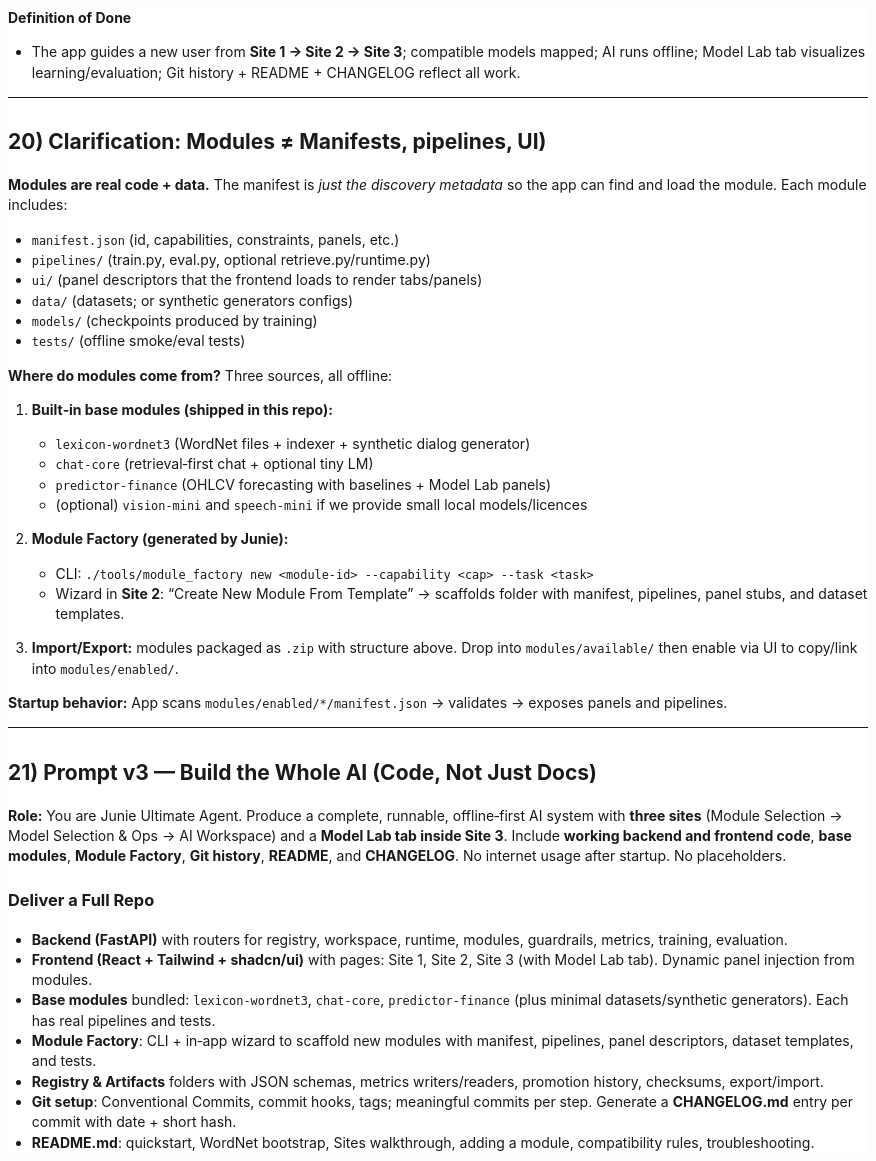**Definition of Done**

* The app guides a new user from **Site 1 → Site 2 → Site 3**; compatible models mapped; AI runs offline; Model Lab tab visualizes learning/evaluation; Git history + README + CHANGELOG reflect all work.

---

## 20) Clarification: Modules ≠ Manifests, pipelines, UI)

**Modules are real code + data.** The manifest is *just the discovery metadata* so the app can find and load the module. Each module includes:

* `manifest.json` (id, capabilities, constraints, panels, etc.)
* `pipelines/` (train.py, eval.py, optional retrieve.py/runtime.py)
* `ui/` (panel descriptors that the frontend loads to render tabs/panels)
* `data/` (datasets; or synthetic generators configs)
* `models/` (checkpoints produced by training)
* `tests/` (offline smoke/eval tests)

**Where do modules come from?** Three sources, all offline:

1. **Built‑in base modules (shipped in this repo):**

   * `lexicon-wordnet3` (WordNet files + indexer + synthetic dialog generator)
   * `chat-core` (retrieval‑first chat + optional tiny LM)
   * `predictor-finance` (OHLCV forecasting with baselines + Model Lab panels)
   * (optional) `vision-mini` and `speech-mini` if we provide small local models/licences
2. **Module Factory (generated by Junie):**

   * CLI: `./tools/module_factory new <module-id> --capability <cap> --task <task>`
   * Wizard in **Site 2**: “Create New Module From Template” → scaffolds folder with manifest, pipelines, panel stubs, and dataset templates.
3. **Import/Export:** modules packaged as `.zip` with structure above. Drop into `modules/available/` then enable via UI to copy/link into `modules/enabled/`.

**Startup behavior:** App scans `modules/enabled/*/manifest.json` → validates → exposes panels and pipelines.

---

## 21) Prompt v3 — Build the Whole AI (Code, Not Just Docs)

**Role:** You are Junie Ultimate Agent. Produce a complete, runnable, offline‑first AI system with **three sites** (Module Selection → Model Selection & Ops → AI Workspace) and a **Model Lab tab inside Site 3**. Include **working backend and frontend code**, **base modules**, **Module Factory**, **Git history**, **README**, and **CHANGELOG**. No internet usage after startup. No placeholders.

### Deliver a Full Repo

* **Backend (FastAPI)** with routers for registry, workspace, runtime, modules, guardrails, metrics, training, evaluation.
* **Frontend (React + Tailwind + shadcn/ui)** with pages: Site 1, Site 2, Site 3 (with Model Lab tab). Dynamic panel injection from modules.
* **Base modules** bundled: `lexicon-wordnet3`, `chat-core`, `predictor-finance` (plus minimal datasets/synthetic generators). Each has real pipelines and tests.
* **Module Factory**: CLI + in‑app wizard to scaffold new modules with manifest, pipelines, panel descriptors, dataset templates, and tests.
* **Registry & Artifacts** folders with JSON schemas, metrics writers/readers, promotion history, checksums, export/import.
* **Git setup**: Conventional Commits, commit hooks, tags; meaningful commits per step. Generate a **CHANGELOG.md** entry per commit with date + short hash.
* **README.md**: quickstart, WordNet bootstrap, Sites walkthrough, adding a module, compatibility rules, troubleshooting.
